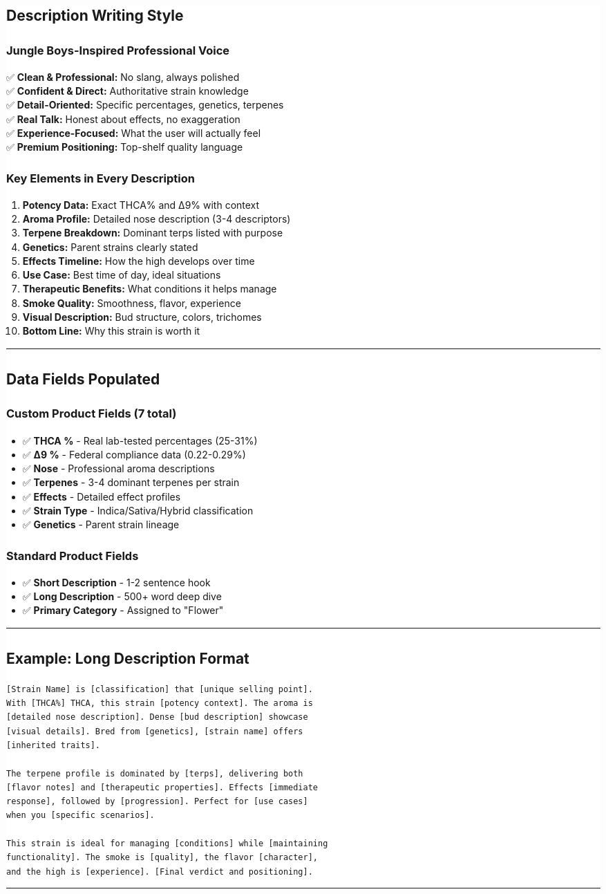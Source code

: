 
## Description Writing Style

### Jungle Boys-Inspired Professional Voice
✅ **Clean & Professional:** No slang, always polished  
✅ **Confident & Direct:** Authoritative strain knowledge  
✅ **Detail-Oriented:** Specific percentages, genetics, terpenes  
✅ **Real Talk:** Honest about effects, no exaggeration  
✅ **Experience-Focused:** What the user will actually feel  
✅ **Premium Positioning:** Top-shelf quality language  

### Key Elements in Every Description
1. **Potency Data:** Exact THCA% and Δ9% with context
2. **Aroma Profile:** Detailed nose description (3-4 descriptors)
3. **Terpene Breakdown:** Dominant terps listed with purpose
4. **Genetics:** Parent strains clearly stated
5. **Effects Timeline:** How the high develops over time
6. **Use Case:** Best time of day, ideal situations
7. **Therapeutic Benefits:** What conditions it helps manage
8. **Smoke Quality:** Smoothness, flavor, experience
9. **Visual Description:** Bud structure, colors, trichomes
10. **Bottom Line:** Why this strain is worth it

---

## Data Fields Populated

### Custom Product Fields (7 total)
- ✅ **THCA %** - Real lab-tested percentages (25-31%)
- ✅ **Δ9 %** - Federal compliance data (0.22-0.29%)
- ✅ **Nose** - Professional aroma descriptions
- ✅ **Terpenes** - 3-4 dominant terpenes per strain
- ✅ **Effects** - Detailed effect profiles
- ✅ **Strain Type** - Indica/Sativa/Hybrid classification
- ✅ **Genetics** - Parent strain lineage

### Standard Product Fields
- ✅ **Short Description** - 1-2 sentence hook
- ✅ **Long Description** - 500+ word deep dive
- ✅ **Primary Category** - Assigned to "Flower"

---

## Example: Long Description Format

```
[Strain Name] is [classification] that [unique selling point]. 
With [THCA%] THCA, this strain [potency context]. The aroma is 
[detailed nose description]. Dense [bud description] showcase 
[visual details]. Bred from [genetics], [strain name] offers 
[inherited traits].

The terpene profile is dominated by [terps], delivering both 
[flavor notes] and [therapeutic properties]. Effects [immediate 
response], followed by [progression]. Perfect for [use cases] 
when you [specific scenarios].

This strain is ideal for managing [conditions] while [maintaining 
functionality]. The smoke is [quality], the flavor [character], 
and the high is [experience]. [Final verdict and positioning].
```

---